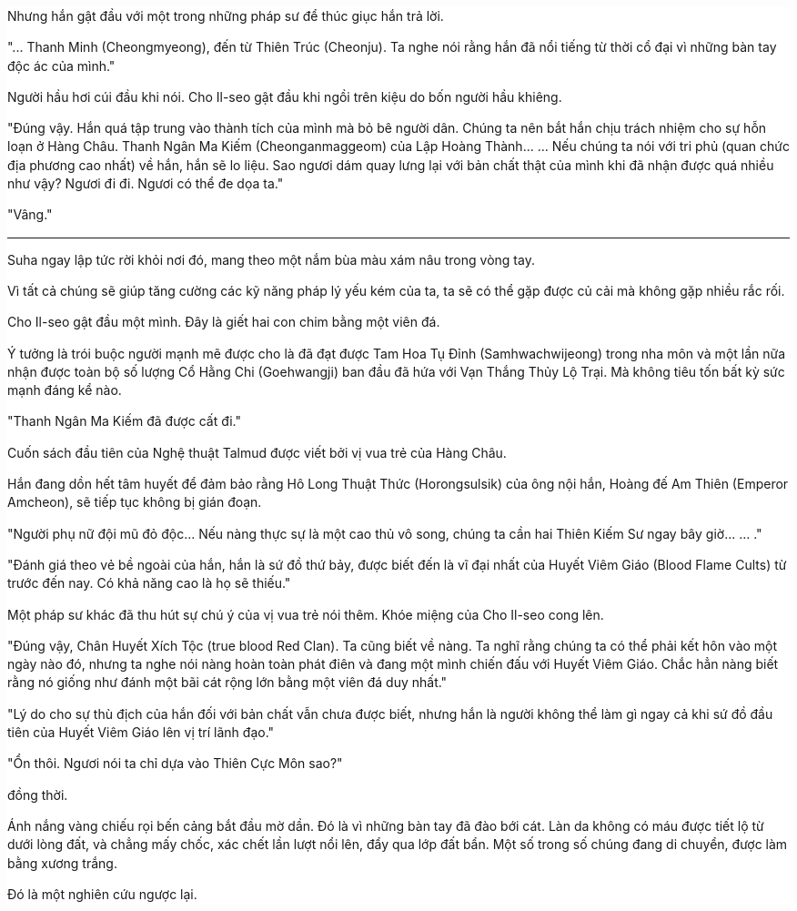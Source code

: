 Nhưng hắn gật đầu với một trong những pháp sư để thúc giục hắn trả lời.

"... Thanh Minh (Cheongmyeong), đến từ Thiên Trúc (Cheonju). Ta nghe nói rằng hắn đã nổi tiếng từ thời cổ đại vì những bàn tay độc ác của mình."

Người hầu hơi cúi đầu khi nói. Cho Il-seo gật đầu khi ngồi trên kiệu do bốn người hầu khiêng.

"Đúng vậy. Hắn quá tập trung vào thành tích của mình mà bỏ bê người dân. Chúng ta nên bắt hắn chịu trách nhiệm cho sự hỗn loạn ở Hàng Châu. Thanh Ngân Ma Kiếm (Cheonganmaggeom) của Lập Hoàng Thành... … Nếu chúng ta nói với tri phủ (quan chức địa phương cao nhất) về hắn, hắn sẽ lo liệu. Sao ngươi dám quay lưng lại với bản chất thật của mình khi đã nhận được quá nhiều như vậy? Ngươi đi đi. Ngươi có thể đe dọa ta."

"Vâng."

----------

Suha ngay lập tức rời khỏi nơi đó, mang theo một nắm bùa màu xám nâu trong vòng tay.

Vì tất cả chúng sẽ giúp tăng cường các kỹ năng pháp lý yếu kém của ta, ta sẽ có thể gặp được củ cải mà không gặp nhiều rắc rối.

Cho Il-seo gật đầu một mình. Đây là giết hai con chim bằng một viên đá.

Ý tưởng là trói buộc người mạnh mẽ được cho là đã đạt được Tam Hoa Tụ Đỉnh (Samhwachwijeong) trong nha môn và một lần nữa nhận được toàn bộ số lượng Cổ Hằng Chi (Goehwangji) ban đầu đã hứa với Vạn Thắng Thủy Lộ Trại. Mà không tiêu tốn bất kỳ sức mạnh đáng kể nào.

"Thanh Ngân Ma Kiếm đã được cất đi."

Cuốn sách đầu tiên của Nghệ thuật Talmud được viết bởi vị vua trẻ của Hàng Châu.

Hắn đang dồn hết tâm huyết để đảm bảo rằng Hô Long Thuật Thức (Horongsulsik) của ông nội hắn, Hoàng đế Am Thiên (Emperor Amcheon), sẽ tiếp tục không bị gián đoạn.

"Người phụ nữ đội mũ đỏ độc... Nếu nàng thực sự là một cao thủ vô song, chúng ta cần hai Thiên Kiếm Sư ngay bây giờ... … ."

"Đánh giá theo vẻ bề ngoài của hắn, hắn là sứ đồ thứ bảy, được biết đến là vĩ đại nhất của Huyết Viêm Giáo (Blood Flame Cults) từ trước đến nay. Có khả năng cao là họ sẽ thiếu."

Một pháp sư khác đã thu hút sự chú ý của vị vua trẻ nói thêm. Khóe miệng của Cho Il-seo cong lên.

"Đúng vậy, Chân Huyết Xích Tộc (true blood Red Clan). Ta cũng biết về nàng. Ta nghĩ rằng chúng ta có thể phải kết hôn vào một ngày nào đó, nhưng ta nghe nói nàng hoàn toàn phát điên và đang một mình chiến đấu với Huyết Viêm Giáo. Chắc hẳn nàng biết rằng nó giống như đánh một bãi cát rộng lớn bằng một viên đá duy nhất."

"Lý do cho sự thù địch của hắn đối với bản chất vẫn chưa được biết, nhưng hắn là người không thể làm gì ngay cả khi sứ đồ đầu tiên của Huyết Viêm Giáo lên vị trí lãnh đạo."

"Ổn thôi. Ngươi nói ta chỉ dựa vào Thiên Cực Môn sao?"

đồng thời.

Ánh nắng vàng chiếu rọi bến cảng bắt đầu mờ dần. Đó là vì những bàn tay đã đào bới cát. Làn da không có máu được tiết lộ từ dưới lòng đất, và chẳng mấy chốc, xác chết lần lượt nổi lên, đẩy qua lớp đất bẩn. Một số trong số chúng đang di chuyển, được làm bằng xương trắng.

Đó là một nghiên cứu ngược lại.

